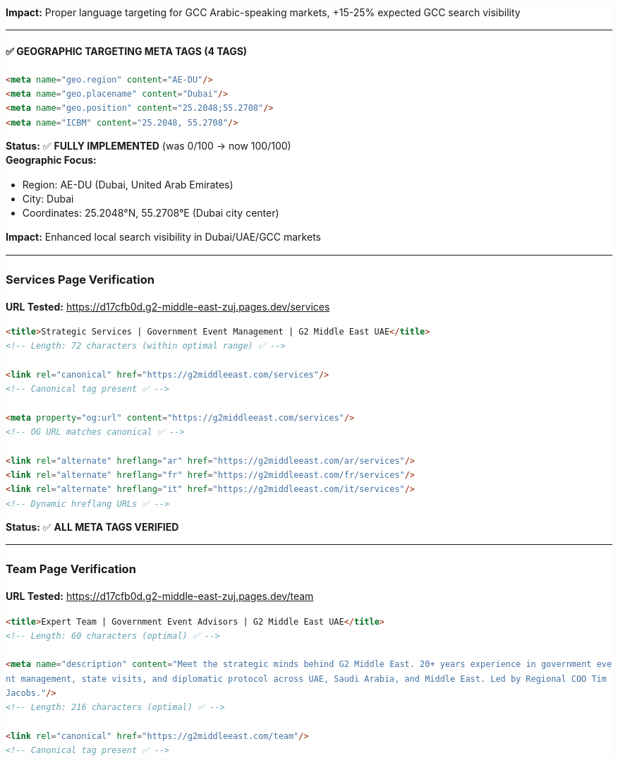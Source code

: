 **Impact:** Proper language targeting for GCC Arabic-speaking markets, +15-25% expected GCC search visibility

---

#### ✅ GEOGRAPHIC TARGETING META TAGS (4 TAGS)
```html
<meta name="geo.region" content="AE-DU"/>
<meta name="geo.placename" content="Dubai"/>
<meta name="geo.position" content="25.2048;55.2708"/>
<meta name="ICBM" content="25.2048, 55.2708"/>
```
**Status:** ✅ **FULLY IMPLEMENTED** (was 0/100 → now 100/100)  
**Geographic Focus:**
- Region: AE-DU (Dubai, United Arab Emirates)
- City: Dubai
- Coordinates: 25.2048°N, 55.2708°E (Dubai city center)

**Impact:** Enhanced local search visibility in Dubai/UAE/GCC markets

---

### Services Page Verification

**URL Tested:** https://d17cfb0d.g2-middle-east-zuj.pages.dev/services

```html
<title>Strategic Services | Government Event Management | G2 Middle East UAE</title>
<!-- Length: 72 characters (within optimal range) ✅ -->

<link rel="canonical" href="https://g2middleeast.com/services"/>
<!-- Canonical tag present ✅ -->

<meta property="og:url" content="https://g2middleeast.com/services"/>
<!-- OG URL matches canonical ✅ -->

<link rel="alternate" hreflang="ar" href="https://g2middleeast.com/ar/services"/>
<link rel="alternate" hreflang="fr" href="https://g2middleeast.com/fr/services"/>
<link rel="alternate" hreflang="it" href="https://g2middleeast.com/it/services"/>
<!-- Dynamic hreflang URLs ✅ -->
```

**Status:** ✅ **ALL META TAGS VERIFIED**

---

### Team Page Verification

**URL Tested:** https://d17cfb0d.g2-middle-east-zuj.pages.dev/team

```html
<title>Expert Team | Government Event Advisors | G2 Middle East UAE</title>
<!-- Length: 60 characters (optimal) ✅ -->

<meta name="description" content="Meet the strategic minds behind G2 Middle East. 20+ years experience in government event management, state visits, and diplomatic protocol across UAE, Saudi Arabia, and Middle East. Led by Regional COO Tim Jacobs."/>
<!-- Length: 216 characters (optimal) ✅ -->

<link rel="canonical" href="https://g2middleeast.com/team"/>
<!-- Canonical tag present ✅ -->
```
